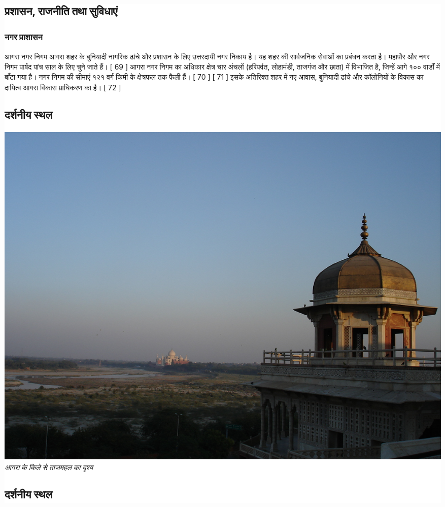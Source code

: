## प्रशासन, राजनीति तथा सुविधाएं

### नगर प्राशासन

आगरा नगर निगम आगरा शहर के बुनियादी नागरिक ढांचे और प्रशासन के लिए उत्तरदायी नगर निकाय है। यह शहर की सार्वजनिक सेवाओं का प्रबंधन करता है। महापौर और नगर निगम पार्षद पांच साल के लिए चुने जाते हैं। [ 69 ] आगरा नगर निगम का अधिकार क्षेत्र चार अंचलों (हरिपर्वत, लोहामंडी, ताजगंज और छाता) में विभाजित है, जिन्हें आगे १०० वार्डों में बाँटा गया है। नगर निगम की सीमाएं १२१ वर्ग किमी के क्षेत्रफल तक फैली हैं। [ 70 ] [ 71 ] इसके अतिरिक्त शहर में नए आवास, बुनियादी ढांचे और कॉलोनियों के विकास का दायित्व आगरा विकास प्राधिकरण का है। [ 72 ]

## दर्शनीय स्थल

![](../../images/323d31ed49bad972.jpg)
*आगरा के किले से ताजमहल का दृश्य*

## दर्शनीय स्थल
